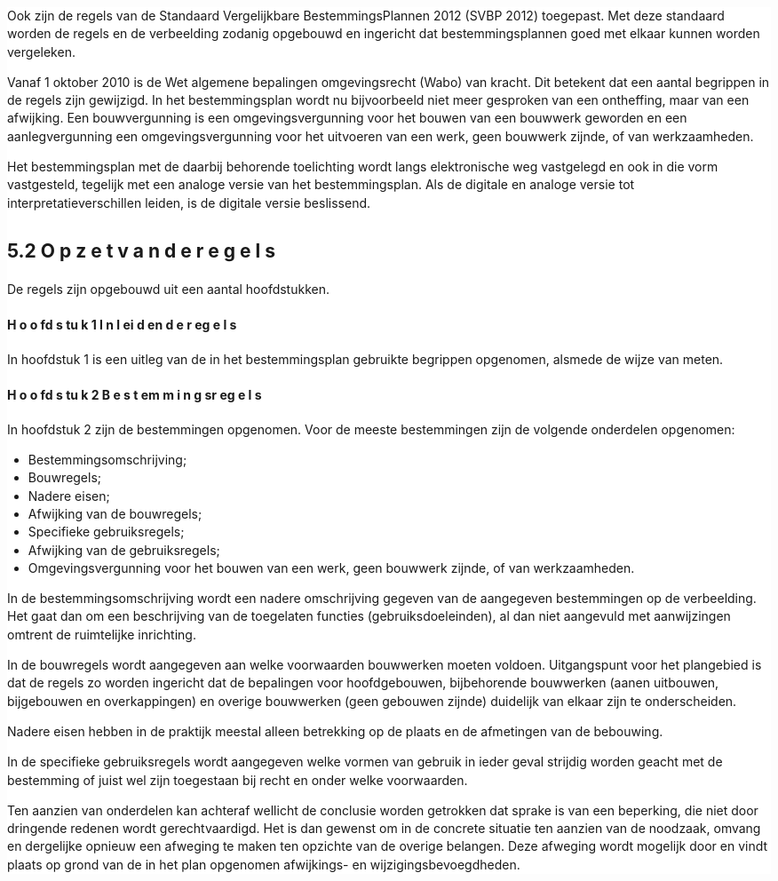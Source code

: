 Ook zijn de regels van de Standaard Vergelijkbare BestemmingsPlannen 2012 (SVBP 2012) toegepast. Met deze standaard worden de regels en de verbeelding zodanig opgebouwd en ingericht dat bestemmingsplannen goed met elkaar kunnen worden vergeleken.

Vanaf 1 oktober 2010 is de Wet algemene bepalingen omgevingsrecht (Wabo) van kracht. Dit betekent dat een aantal begrippen in de regels zijn gewijzigd. In het bestemmingsplan wordt nu bijvoorbeeld niet meer gesproken van een ontheffing, maar van een afwijking. Een bouwvergunning is een omgevingsvergunning voor het bouwen van een bouwwerk geworden en een aanlegvergunning een omgevingsvergunning voor het uitvoeren van een werk, geen bouwwerk zijnde, of van werkzaamheden.

Het bestemmingsplan met de daarbij behorende toelichting wordt langs elektronische weg vastgelegd en ook in die vorm vastgesteld, tegelijk met een analoge versie van het bestemmingsplan. Als de digitale en analoge versie tot interpretatieverschillen leiden, is de digitale versie beslissend.

## 5.2 O p z e t v a n d e r e g e l s

De regels zijn opgebouwd uit een aantal hoofdstukken.

#### **H o o fd s tu k 1 I n l ei d en d e r eg e l s**

In hoofdstuk 1 is een uitleg van de in het bestemmingsplan gebruikte begrippen opgenomen, alsmede de wijze van meten.

#### **H o o fd s tu k 2 B e s t em m i n g sr eg e l s**

In hoofdstuk 2 zijn de bestemmingen opgenomen. Voor de meeste bestemmingen zijn de volgende onderdelen opgenomen:

- Bestemmingsomschrijving;
- Bouwregels;
- Nadere eisen;
- Afwijking van de bouwregels;
- Specifieke gebruiksregels;
- Afwijking van de gebruiksregels;
- Omgevingsvergunning voor het bouwen van een werk, geen bouwwerk zijnde, of van werkzaamheden.

In de bestemmingsomschrijving wordt een nadere omschrijving gegeven van de aangegeven bestemmingen op de verbeelding. Het gaat dan om een beschrijving van de toegelaten functies (gebruiksdoeleinden), al dan niet aangevuld met aanwijzingen omtrent de ruimtelijke inrichting.

In de bouwregels wordt aangegeven aan welke voorwaarden bouwwerken moeten voldoen. Uitgangspunt voor het plangebied is dat de regels zo worden ingericht dat de bepalingen voor hoofdgebouwen, bijbehorende bouwwerken (aanen uitbouwen, bijgebouwen en overkappingen) en overige bouwwerken (geen gebouwen zijnde) duidelijk van elkaar zijn te onderscheiden.

Nadere eisen hebben in de praktijk meestal alleen betrekking op de plaats en de afmetingen van de bebouwing.

In de specifieke gebruiksregels wordt aangegeven welke vormen van gebruik in ieder geval strijdig worden geacht met de bestemming of juist wel zijn toegestaan bij recht en onder welke voorwaarden.

Ten aanzien van onderdelen kan achteraf wellicht de conclusie worden getrokken dat sprake is van een beperking, die niet door dringende redenen wordt gerechtvaardigd. Het is dan gewenst om in de concrete situatie ten aanzien van de noodzaak, omvang en dergelijke opnieuw een afweging te maken ten opzichte van de overige belangen. Deze afweging wordt mogelijk door en vindt plaats op grond van de in het plan opgenomen afwijkings- en wijzigingsbevoegdheden.
